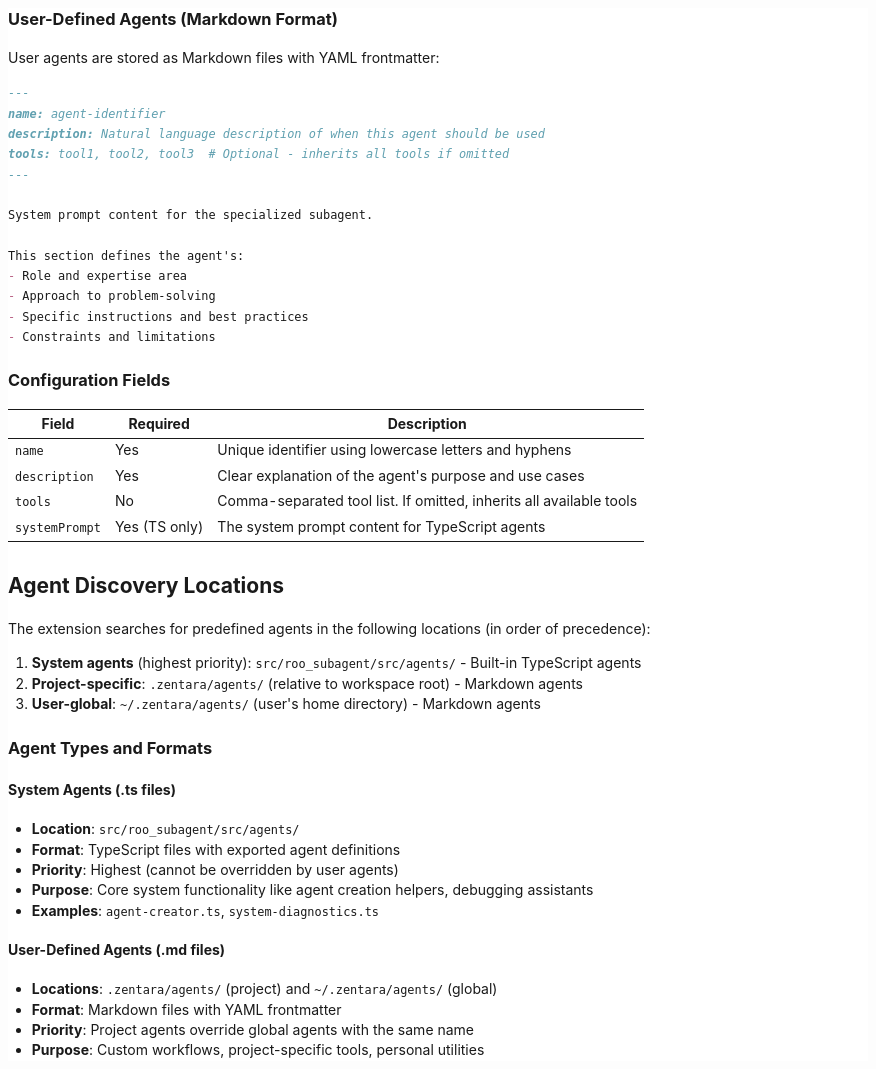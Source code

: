 ### User-Defined Agents (Markdown Format)

User agents are stored as Markdown files with YAML frontmatter:

```markdown
---
name: agent-identifier
description: Natural language description of when this agent should be used
tools: tool1, tool2, tool3  # Optional - inherits all tools if omitted
---

System prompt content for the specialized subagent.

This section defines the agent's:
- Role and expertise area
- Approach to problem-solving
- Specific instructions and best practices
- Constraints and limitations
```

### Configuration Fields

| Field | Required | Description |
|-------|----------|-------------|
| `name` | Yes | Unique identifier using lowercase letters and hyphens |
| `description` | Yes | Clear explanation of the agent's purpose and use cases |
| `tools` | No | Comma-separated tool list. If omitted, inherits all available tools |
| `systemPrompt` | Yes (TS only) | The system prompt content for TypeScript agents |

## Agent Discovery Locations

The extension searches for predefined agents in the following locations (in order of precedence):

1. **System agents** (highest priority): `src/roo_subagent/src/agents/` - Built-in TypeScript agents
2. **Project-specific**: `.zentara/agents/` (relative to workspace root) - Markdown agents
3. **User-global**: `~/.zentara/agents/` (user's home directory) - Markdown agents

### Agent Types and Formats

#### System Agents (.ts files)
- **Location**: `src/roo_subagent/src/agents/`
- **Format**: TypeScript files with exported agent definitions
- **Priority**: Highest (cannot be overridden by user agents)
- **Purpose**: Core system functionality like agent creation helpers, debugging assistants
- **Examples**: `agent-creator.ts`, `system-diagnostics.ts`

#### User-Defined Agents (.md files)
- **Locations**: `.zentara/agents/` (project) and `~/.zentara/agents/` (global)
- **Format**: Markdown files with YAML frontmatter
- **Priority**: Project agents override global agents with the same name
- **Purpose**: Custom workflows, project-specific tools, personal utilities
